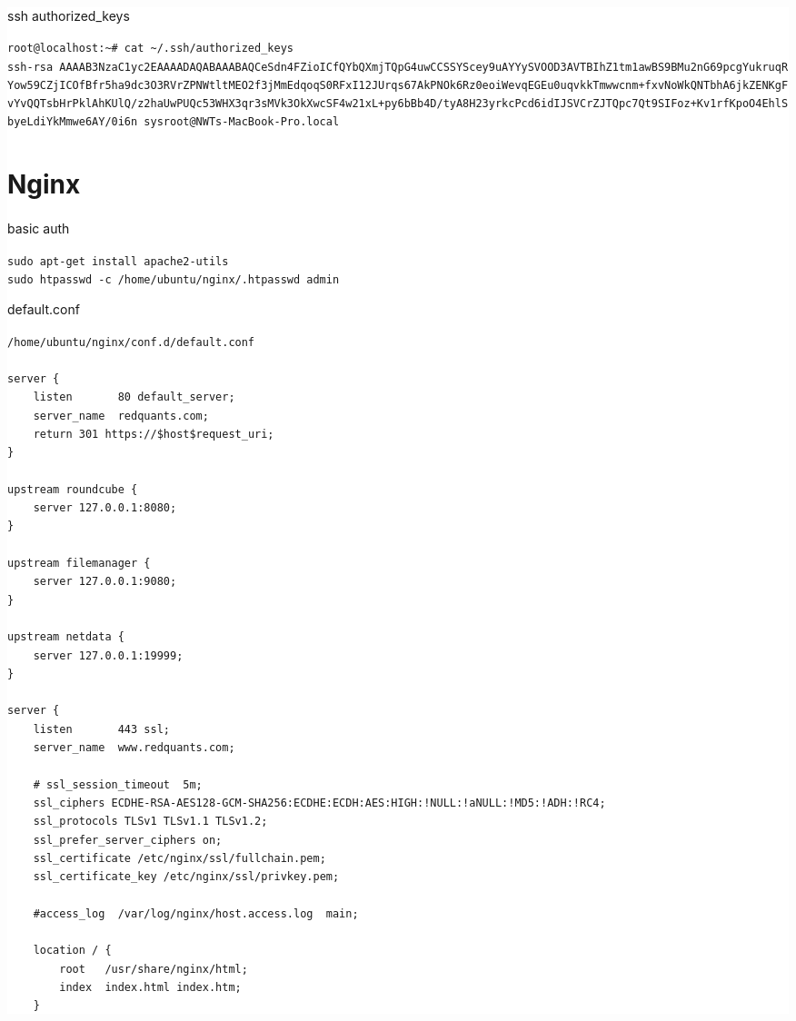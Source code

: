 
ssh authorized_keys

    root@localhost:~# cat ~/.ssh/authorized_keys
    ssh-rsa AAAAB3NzaC1yc2EAAAADAQABAAABAQCeSdn4FZioICfQYbQXmjTQpG4uwCCSSYScey9uAYYySVOOD3AVTBIhZ1tm1awBS9BMu2nG69pcgYukruqRYow59CZjICOfBfr5ha9dc3O3RVrZPNWtltMEO2f3jMmEdqoqS0RFxI12JUrqs67AkPNOk6Rz0eoiWevqEGEu0uqvkkTmwwcnm+fxvNoWkQNTbhA6jkZENKgFvYvQQTsbHrPklAhKUlQ/z2haUwPUQc53WHX3qr3sMVk3OkXwcSF4w21xL+py6bBb4D/tyA8H23yrkcPcd6idIJSVCrZJTQpc7Qt9SIFoz+Kv1rfKpoO4EhlSbyeLdiYkMmwe6AY/0i6n sysroot@NWTs-MacBook-Pro.local

# Nginx
basic auth
    
    sudo apt-get install apache2-utils
    sudo htpasswd -c /home/ubuntu/nginx/.htpasswd admin    
        
default.conf

    /home/ubuntu/nginx/conf.d/default.conf

    server {
        listen       80 default_server;
        server_name  redquants.com;
        return 301 https://$host$request_uri;
    }

    upstream roundcube {
        server 127.0.0.1:8080;
    }

    upstream filemanager {
        server 127.0.0.1:9080;
    }

    upstream netdata {
        server 127.0.0.1:19999;
    }
    
    server {
        listen       443 ssl;
        server_name  www.redquants.com;

        # ssl_session_timeout  5m;
        ssl_ciphers ECDHE-RSA-AES128-GCM-SHA256:ECDHE:ECDH:AES:HIGH:!NULL:!aNULL:!MD5:!ADH:!RC4;
        ssl_protocols TLSv1 TLSv1.1 TLSv1.2;
        ssl_prefer_server_ciphers on;
        ssl_certificate /etc/nginx/ssl/fullchain.pem;
        ssl_certificate_key /etc/nginx/ssl/privkey.pem;

        #access_log  /var/log/nginx/host.access.log  main;

        location / {
            root   /usr/share/nginx/html;
            index  index.html index.htm;
        }

